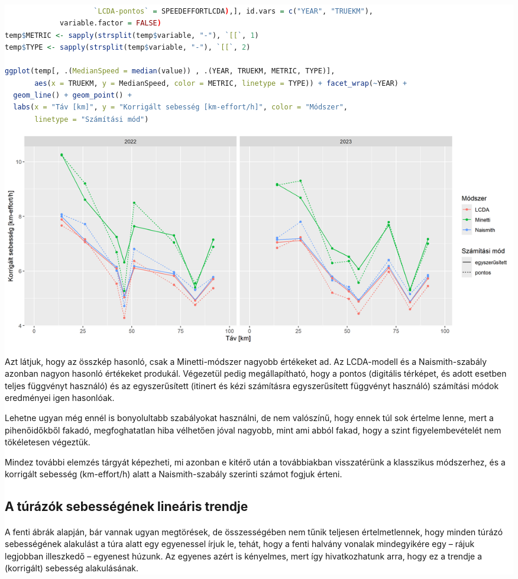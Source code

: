 ``` r
                     `LCDA-pontos` = SPEEDEFFORTLCDA),], id.vars = c("YEAR", "TRUEKM"),
             variable.factor = FALSE)
temp$METRIC <- sapply(strsplit(temp$variable, "-"), `[[`, 1)
temp$TYPE <- sapply(strsplit(temp$variable, "-"), `[[`, 2)

ggplot(temp[, .(MedianSpeed = median(value)) , .(YEAR, TRUEKM, METRIC, TYPE)],
       aes(x = TRUEKM, y = MedianSpeed, color = METRIC, linetype = TYPE)) + facet_wrap(~YEAR) +
  geom_line() + geom_point() +
  labs(x = "Táv [km]", y = "Korrigált sebesség [km-effort/h]", color = "Módszer",
       linetype = "Számítási mód")
```

![](README_files/figure-gfm/unnamed-chunk-17-1.png)

Azt látjuk, hogy az összkép hasonló, csak a Minetti-módszer nagyobb
értékeket ad. Az LCDA-modell és a Naismith-szabály azonban nagyon
hasonló értékeket produkál. Végezetül pedig megállapítható, hogy a
pontos (digitális térképet, és adott esetben teljes függvényt használó)
és az egyszerűsített (itinert és kézi számításra egyszerűsített
függvényt használó) számítási módok eredményei igen hasonlóak.

Lehetne ugyan még ennél is bonyolultabb szabályokat használni, de nem
valószínű, hogy ennek túl sok értelme lenne, mert a pihenőidőkből
fakadó, megfoghatatlan hiba vélhetően jóval nagyobb, mint ami abból
fakad, hogy a szint figyelembevételét nem tökéletesen végeztük.

Mindez további elemzés tárgyát képezheti, mi azonban e kitérő után a
továbbiakban visszatérünk a klasszikus módszerhez, és a korrigált
sebesség (km-effort/h) alatt a Naismith-szabály szerinti számot fogjuk
érteni.

## A túrázók sebességének lineáris trendje

A fenti ábrák alapján, bár vannak ugyan megtörések, de összességében nem
tűnik teljesen értelmetlennek, hogy minden túrázó sebességének alakulást
a túra alatt egy egyenessel írjuk le, tehát, hogy a fenti halvány
vonalak mindegyikére egy – rájuk legjobban illeszkedő – egyenest húzunk.
Az egyenes azért is kényelmes, mert így hivatkozhatunk arra, hogy ez a
trendje a (korrigált) sebesség alakulásának.


[^1]: A dolog tehát azon múlik, hogy lineárisnak feltételeztük az
[^2]: Sajnos itt kibukik Minetti vizsgálatának egy limitációja: pont a
[^3]: A függvényforma elég nyakatekert, úgyhogy jobb híján hinnünk kell
[^4]: Annyit azért meg kell jegyezni, hogy a függvényforma olyan az